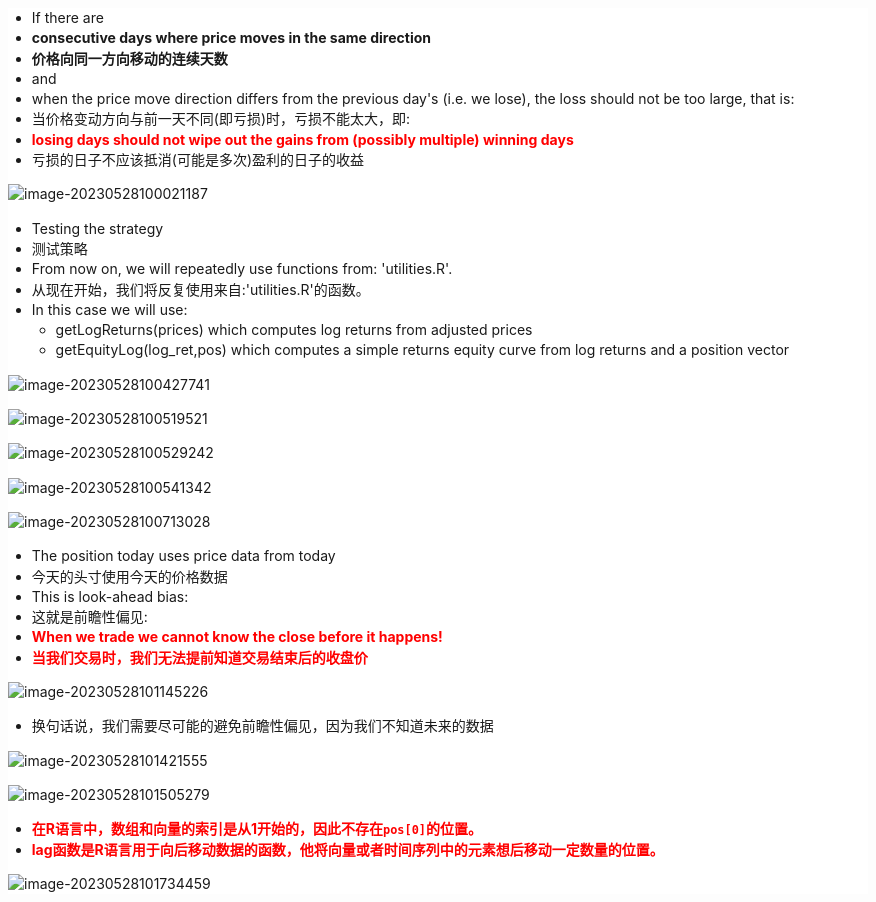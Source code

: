 

* If there are 
* **consecutive days where price moves in the same direction**
* **价格向同一方向移动的连续天数**
* and
* when the price move direction differs from the previous day's (i.e. we lose), the loss should not be too large, that is: 
* 当价格变动方向与前一天不同(即亏损)时，亏损不能太大，即:
* <font color=red>**losing days should not wipe out the gains from (possibly multiple) winning days**</font>
* 亏损的日子不应该抵消(可能是多次)盈利的日子的收益

![image-20230528100021187](D:\笔记\笔记图片\image-20230528100021187.png)

* Testing the strategy
* 测试策略
* From now on, we will repeatedly use functions from: 'utilities.R'.
* 从现在开始，我们将反复使用来自:'utilities.R'的函数。
* In this case we will use:
  * getLogReturns(prices) which computes log returns from adjusted prices
  * getEquityLog(log_ret,pos) which computes a simple returns equity curve from log returns and a position vector

![image-20230528100427741](D:\笔记\笔记图片\image-20230528100427741.png)

![image-20230528100519521](D:\笔记\笔记图片\image-20230528100519521.png)

![image-20230528100529242](D:\笔记\笔记图片\image-20230528100529242.png)

![image-20230528100541342](D:\笔记\笔记图片\image-20230528100541342.png)

![image-20230528100713028](D:\笔记\笔记图片\image-20230528100713028.png)

* The position today uses price data from today
* 今天的头寸使用今天的价格数据
* This is look-ahead bias:
* 这就是前瞻性偏见:
* **<font color=red>When we trade we cannot know the close before it happens!</font>**
* **<font color=red>当我们交易时，我们无法提前知道交易结束后的收盘价</font>**

![image-20230528101145226](D:\笔记\笔记图片\image-20230528101145226.png)

* 换句话说，我们需要尽可能的避免前瞻性偏见，因为我们不知道未来的数据

![image-20230528101421555](D:\笔记\笔记图片\image-20230528101421555.png)

![image-20230528101505279](D:\笔记\笔记图片\image-20230528101505279.png)

* **<font color=red>在R语言中，数组和向量的索引是从1开始的，因此不存在`pos[0]`的位置。</font>**
* **<font color=red>lag函数是R语言用于向后移动数据的函数，他将向量或者时间序列中的元素想后移动一定数量的位置。</font>**

![image-20230528101734459](D:\笔记\笔记图片\image-20230528101734459.png)
